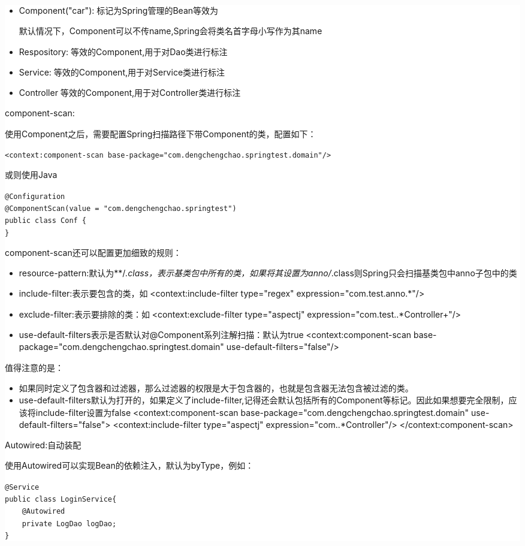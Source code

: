 - Component("car"):
  标记为Spring管理的Bean等效为
      <bean id="car" class="com.dengchengchao.springtest.domain.Car"/>
      
  默认情况下，Component可以不传name,Spring会将类名首字母小写作为其name
- Respository:
  等效的Component,用于对Dao类进行标注
- Service:
  等效的Component,用于对Service类进行标注
- Controller
  等效的Component,用于对Controller类进行标注

component-scan:

使用Component之后，需要配置Spring扫描路径下带Component的类，配置如下：

    <context:component-scan base-package="com.dengchengchao.springtest.domain"/>

或则使用Java

    @Configuration
    @ComponentScan(value = "com.dengchengchao.springtest")
    public class Conf {
    }

component-scan还可以配置更加细致的规则：

- resource-pattern:默认为**/*.class，表示基类包中所有的类，如果将其设置为anno/*.class则Spring只会扫描基类包中anno子包中的类
- include-filter:表示要包含的类，如
      <context:include-filter type="regex" expression="com\.test\.anno.*"/>
      
- exclude-filter:表示要排除的类：如
      <context:exclude-filter type="aspectj" expression="com.test..*Controller+"/>
      
- use-default-filters表示是否默认对@Component系列注解扫描：默认为true
      <context:component-scan base-package="com.dengchengchao.springtest.domain" use-default-filters="false"/>
      

值得注意的是：

- 如果同时定义了包含器和过滤器，那么过滤器的权限是大于包含器的，也就是包含器无法包含被过滤的类。
- use-default-filters默认为打开的，如果定义了include-filter,记得还会默认包括所有的Component等标记。因此如果想要完全限制，应该将include-filter设置为false
      <context:component-scan base-package="com.dengchengchao.springtest.domain" use-default-filters="false">
              <context:include-filter type="aspectj" expression="com..*Controller"/>
      </context:component-scan>
      

Autowired:自动装配

使用Autowired可以实现Bean的依赖注入，默认为byType，例如：

    @Service
    public class LoginService{
        @Autowired
        private LogDao logDao;
    }
    